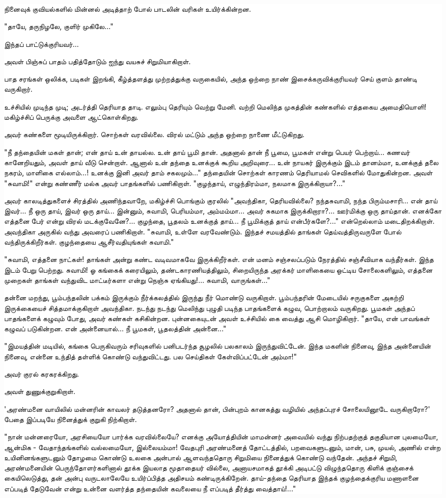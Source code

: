 நினைவுக் குவியல்களில் மின்னல் அடித்தாற் போல் பாடலின் வரிகள் உயிர்க்கின்றன.  

"தாயே, தருநிழலே, குளிர் முகிலே..."  

இந்தப் பாட்டுக்குரியவர்...  

அவள் பிஞ்சுப் பாதம் பதித்தோடும் ஐந்து வயசுச் சிறுமியாகிறாள்.  

பாத சரங்கள் ஒலிக்க, படிகள் இறங்கி, கீழ்த்தளத்து முற்றத்துக்கு வருகையில், அந்த ஒற்றை நாண் இசைக்கருவிக்குரியவர் செய் குளம் தாண்டி வருகிறார்.  

உச்சியில் முடிந்த முடி; அடர்த்தி தெரியாத தாடி. எலும்பு தெரியும் வெற்று மேனி. வற்றி மெலிந்த முகத்தின் கண்களில் எத்தகைய அமைதியொளி! மகிழ்ச்சிப் பெருக்கு அவளை ஆட்கொள்கிறது.  

அவர் கண்களை மூடியிருக்கிறார். சொற்கள் வரவில்லை. விரல் மட்டும் அந்த ஒற்றை நாணை மீட்டுகிறது.  

"நீ தந்தையின் மகள் தான்; என் தாய் உன் தாயல்ல. உன் தாய் பூமி தான். அதனால் தான் நீ பூமை, பூமகள் என்று பெயர் பெற்றாய்... கணவர் கானேறியதும், அவள் தாய் வீடு சென்றாள். ஆனால் உன் தந்தை உனக்குக் கூறிய அறிவுரை... உன் நாயகர் இருக்கும் இடம் தானம்மா, உனக்குத் தலை நகரம், மாளிகை எல்லாம்...! உனக்கு இனி அவர் தாம் சகலமும்..." தந்தையின் சொற்கள் காரணம் தெரியாமல் செவிகளில் மோதுகின்றன. அவள் "சுவாமி!" என்று கண்ணீர் மல்க அவர் பாதங்களில் பணிகிறாள். "குழந்தாய், எழுந்திரம்மா, நலமாக இருக்கிறாயா?..."  

அவர் காலடித்துகளைச் சிரத்தில் அணிந்தவாறே, மகிழ்ச்சி பொங்கும் குரலில் "அவந்திகா, தெரியவில்லை? நந்தசுவாமி, நந்த பிரும்மசாரி... என் தாய் இவர்... நீ ஒரு தாய், இவர் ஒரு தாய்... இன்னும், சுவாமி, பெரியம்மா, அம்மம்மா... அவர் சுகமாக இருக்கிறாரா?... ஊர்மிக்கு ஒரு தாய்தான். எனக்கோ எத்தனை பேர் என்று விரல் மடக்குவேனே?... குழந்தை, பூதலம் உனக்குத் தாய்... நீ பூமிக்குத் தாய் என்பீர்களே?..." என்றெல்லாம் மடைதிறக்கிறாள். அவந்திகா அருகில் வந்து அவரைப் பணிகிறாள். "சுவாமி, உள்ளே வரவேண்டும். இந்தச் சமயத்தில் தாங்கள் தெய்வத்திருவருளே போல் வந்திருக்கிறீர்கள். குழந்தையை ஆசீர்வதியுங்கள் சுவாமி."  

"சுவாமி, எத்தனை நாட்கள்! தாங்கள் அன்று கண்ட வடிவமாகவே இருக்கிறீர்கள். என் மனம் சஞ்சலப்படும் நேரத்தில் சஞ்சீவியாக வந்தீர்கள். இந்த இடம் பேறு பெற்றது. சுவாமி! ஓ கங்கைக் கரையிலும், தண்டகாரணியத்திலும், சிறையிருந்த அரக்கர் மாளிகையை ஒட்டிய சோலைகளிலும், எத்தனை முறைகள் தாங்கள் வந்துவிட மாட்டீர்களா என்று நெஞ்சு ஏங்கியது!... சுவாமி, வாருங்கள்..."  

தன்னை மறந்து, பூம்பந்தலின் பக்கம் இருக்கும் நீர்க்கலத்தில் இருந்து நீர் மொண்டு வருகிறாள். பூம்பந்தரின் மேடையில் சருகுகளை அகற்றி இருக்கையைச் சித்தமாக்குகிறாள் அவந்திகா. நடந்து நடந்து மெலிந்து புழுதி படிந்த பாதங்களைக் கழுவ, பொற்றாலம் வருகிறது. பூமகள் அந்தப் பாதங்களைக் கழுவும் போது, அவர் கண்கள் கசிகின்றன. புன்னகையுடன் அவள் உச்சியில் கை வைத்து ஆசி மொழிகிறார். "தாயே, என் பாவங்கள் கழுவப் படுகின்றன. என் அன்னையால்... நீ பூமகள், பூதலத்தின் அன்னை..."  

"இமயத்தின் மடியில், கங்கை பெருகிவரும் சரிவுகளில் பனிபடர்ந்த சூழலில் பலகாலம் இருந்துவிட்டேன். இந்த மகளின் நினைவு, இந்த அன்னையின் நினைவு, என்னை உந்தித் தள்ளிக் கொண்டு வந்துவிட்டது. பல செய்திகள் கேள்விப்பட்டேன் அம்மா!"  

அவர் குரல் கரகரக்கிறது.  

அவள் துணுக்குறுகிறாள்.  

'அரண்மனை வாயிலில் மன்னரின் காவலர் தடுத்தனரோ? அதனால் தான், பின்புறம் கானகத்து வழியில் அந்தப்புரச் சோலையினூடே வருகிறாரோ?' பேதை இப்படியே நினைத்துக் குறுகி நிற்கிறாள்.  

"நான் மன்னரையோ, அரசியையோ பார்க்க வரவில்லையே? எனக்கு அயோத்தியின் மாமன்னர் அவையில் வந்து நிற்பதற்குத் தகுதியான புலமையோ, ஆன்மிக - வேதாந்தங்களில் வல்லமையோ, இல்லையம்மா! வேதபுரி அரண்மனைத் தோட்டத்தில், பறவைகளுடனும், மான், பசு, முயல், அணில் என்ற உயினினங்களுடனும் தோழமை கொண்டு உலகை அன்பால் ஆளவந்ததொரு சிறுமியை நினைத்துக் கொண்டு வந்தேன். அந்தச் சிறுமி, அரண்மனையின் பெருந்தோளர்களினால் தூக்க இயலாத மூதாதையர் வில்லை, அனாயசமாகத் தூக்கி அடிபட்டு விழுந்ததொரு கிளிக் குஞ்சைக் கையிலெடுத்து, தன் அன்பு வருடலாலேயே உயிர்ப்பித்த அதிசயம் கண்டிருக்கிறேன். தாய்-தந்தை தெரியாத இந்தக் குழந்தைக்குரிய மணாளனை எப்படித் தேடுவேன் என்று உன்னை வளர்த்த தந்தையின் கவலையை நீ எப்படித் தீர்த்து வைத்தாய்!..."  
